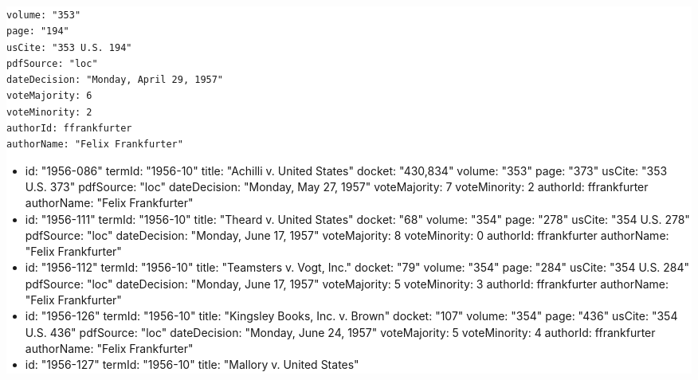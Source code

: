     volume: "353"
    page: "194"
    usCite: "353 U.S. 194"
    pdfSource: "loc"
    dateDecision: "Monday, April 29, 1957"
    voteMajority: 6
    voteMinority: 2
    authorId: ffrankfurter
    authorName: "Felix Frankfurter"
  - id: "1956-086"
    termId: "1956-10"
    title: "Achilli v. United States"
    docket: "430,834"
    volume: "353"
    page: "373"
    usCite: "353 U.S. 373"
    pdfSource: "loc"
    dateDecision: "Monday, May 27, 1957"
    voteMajority: 7
    voteMinority: 2
    authorId: ffrankfurter
    authorName: "Felix Frankfurter"
  - id: "1956-111"
    termId: "1956-10"
    title: "Theard v. United States"
    docket: "68"
    volume: "354"
    page: "278"
    usCite: "354 U.S. 278"
    pdfSource: "loc"
    dateDecision: "Monday, June 17, 1957"
    voteMajority: 8
    voteMinority: 0
    authorId: ffrankfurter
    authorName: "Felix Frankfurter"
  - id: "1956-112"
    termId: "1956-10"
    title: "Teamsters v. Vogt, Inc."
    docket: "79"
    volume: "354"
    page: "284"
    usCite: "354 U.S. 284"
    pdfSource: "loc"
    dateDecision: "Monday, June 17, 1957"
    voteMajority: 5
    voteMinority: 3
    authorId: ffrankfurter
    authorName: "Felix Frankfurter"
  - id: "1956-126"
    termId: "1956-10"
    title: "Kingsley Books, Inc. v. Brown"
    docket: "107"
    volume: "354"
    page: "436"
    usCite: "354 U.S. 436"
    pdfSource: "loc"
    dateDecision: "Monday, June 24, 1957"
    voteMajority: 5
    voteMinority: 4
    authorId: ffrankfurter
    authorName: "Felix Frankfurter"
  - id: "1956-127"
    termId: "1956-10"
    title: "Mallory v. United States"